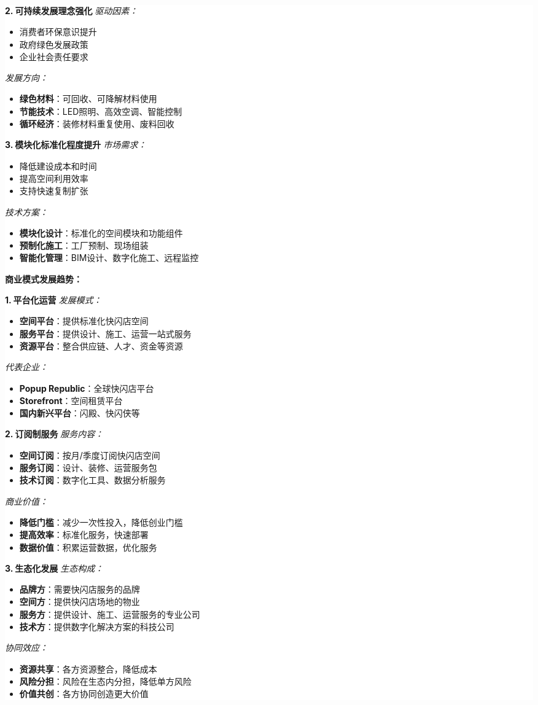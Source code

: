 **2. 可持续发展理念强化**
*驱动因素：*
- 消费者环保意识提升
- 政府绿色发展政策
- 企业社会责任要求

*发展方向：*
- **绿色材料**：可回收、可降解材料使用
- **节能技术**：LED照明、高效空调、智能控制
- **循环经济**：装修材料重复使用、废料回收

**3. 模块化标准化程度提升**
*市场需求：*
- 降低建设成本和时间
- 提高空间利用效率
- 支持快速复制扩张

*技术方案：*
- **模块化设计**：标准化的空间模块和功能组件
- **预制化施工**：工厂预制、现场组装
- **智能化管理**：BIM设计、数字化施工、远程监控

**商业模式发展趋势：**

**1. 平台化运营**
*发展模式：*
- **空间平台**：提供标准化快闪店空间
- **服务平台**：提供设计、施工、运营一站式服务
- **资源平台**：整合供应链、人才、资金等资源

*代表企业：*
- **Popup Republic**：全球快闪店平台
- **Storefront**：空间租赁平台
- **国内新兴平台**：闪殿、快闪侠等

**2. 订阅制服务**
*服务内容：*
- **空间订阅**：按月/季度订阅快闪店空间
- **服务订阅**：设计、装修、运营服务包
- **技术订阅**：数字化工具、数据分析服务

*商业价值：*
- **降低门槛**：减少一次性投入，降低创业门槛
- **提高效率**：标准化服务，快速部署
- **数据价值**：积累运营数据，优化服务

**3. 生态化发展**
*生态构成：*
- **品牌方**：需要快闪店服务的品牌
- **空间方**：提供快闪店场地的物业
- **服务方**：提供设计、施工、运营服务的专业公司
- **技术方**：提供数字化解决方案的科技公司

*协同效应：*
- **资源共享**：各方资源整合，降低成本
- **风险分担**：风险在生态内分担，降低单方风险
- **价值共创**：各方协同创造更大价值
